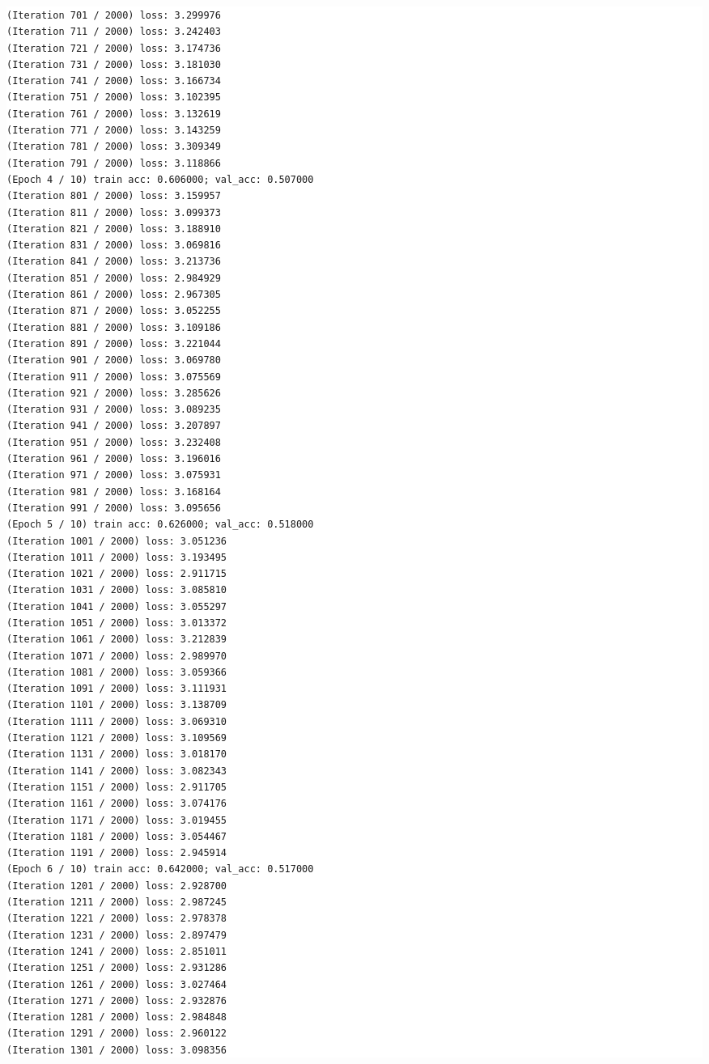     (Iteration 701 / 2000) loss: 3.299976
    (Iteration 711 / 2000) loss: 3.242403
    (Iteration 721 / 2000) loss: 3.174736
    (Iteration 731 / 2000) loss: 3.181030
    (Iteration 741 / 2000) loss: 3.166734
    (Iteration 751 / 2000) loss: 3.102395
    (Iteration 761 / 2000) loss: 3.132619
    (Iteration 771 / 2000) loss: 3.143259
    (Iteration 781 / 2000) loss: 3.309349
    (Iteration 791 / 2000) loss: 3.118866
    (Epoch 4 / 10) train acc: 0.606000; val_acc: 0.507000
    (Iteration 801 / 2000) loss: 3.159957
    (Iteration 811 / 2000) loss: 3.099373
    (Iteration 821 / 2000) loss: 3.188910
    (Iteration 831 / 2000) loss: 3.069816
    (Iteration 841 / 2000) loss: 3.213736
    (Iteration 851 / 2000) loss: 2.984929
    (Iteration 861 / 2000) loss: 2.967305
    (Iteration 871 / 2000) loss: 3.052255
    (Iteration 881 / 2000) loss: 3.109186
    (Iteration 891 / 2000) loss: 3.221044
    (Iteration 901 / 2000) loss: 3.069780
    (Iteration 911 / 2000) loss: 3.075569
    (Iteration 921 / 2000) loss: 3.285626
    (Iteration 931 / 2000) loss: 3.089235
    (Iteration 941 / 2000) loss: 3.207897
    (Iteration 951 / 2000) loss: 3.232408
    (Iteration 961 / 2000) loss: 3.196016
    (Iteration 971 / 2000) loss: 3.075931
    (Iteration 981 / 2000) loss: 3.168164
    (Iteration 991 / 2000) loss: 3.095656
    (Epoch 5 / 10) train acc: 0.626000; val_acc: 0.518000
    (Iteration 1001 / 2000) loss: 3.051236
    (Iteration 1011 / 2000) loss: 3.193495
    (Iteration 1021 / 2000) loss: 2.911715
    (Iteration 1031 / 2000) loss: 3.085810
    (Iteration 1041 / 2000) loss: 3.055297
    (Iteration 1051 / 2000) loss: 3.013372
    (Iteration 1061 / 2000) loss: 3.212839
    (Iteration 1071 / 2000) loss: 2.989970
    (Iteration 1081 / 2000) loss: 3.059366
    (Iteration 1091 / 2000) loss: 3.111931
    (Iteration 1101 / 2000) loss: 3.138709
    (Iteration 1111 / 2000) loss: 3.069310
    (Iteration 1121 / 2000) loss: 3.109569
    (Iteration 1131 / 2000) loss: 3.018170
    (Iteration 1141 / 2000) loss: 3.082343
    (Iteration 1151 / 2000) loss: 2.911705
    (Iteration 1161 / 2000) loss: 3.074176
    (Iteration 1171 / 2000) loss: 3.019455
    (Iteration 1181 / 2000) loss: 3.054467
    (Iteration 1191 / 2000) loss: 2.945914
    (Epoch 6 / 10) train acc: 0.642000; val_acc: 0.517000
    (Iteration 1201 / 2000) loss: 2.928700
    (Iteration 1211 / 2000) loss: 2.987245
    (Iteration 1221 / 2000) loss: 2.978378
    (Iteration 1231 / 2000) loss: 2.897479
    (Iteration 1241 / 2000) loss: 2.851011
    (Iteration 1251 / 2000) loss: 2.931286
    (Iteration 1261 / 2000) loss: 3.027464
    (Iteration 1271 / 2000) loss: 2.932876
    (Iteration 1281 / 2000) loss: 2.984848
    (Iteration 1291 / 2000) loss: 2.960122
    (Iteration 1301 / 2000) loss: 3.098356